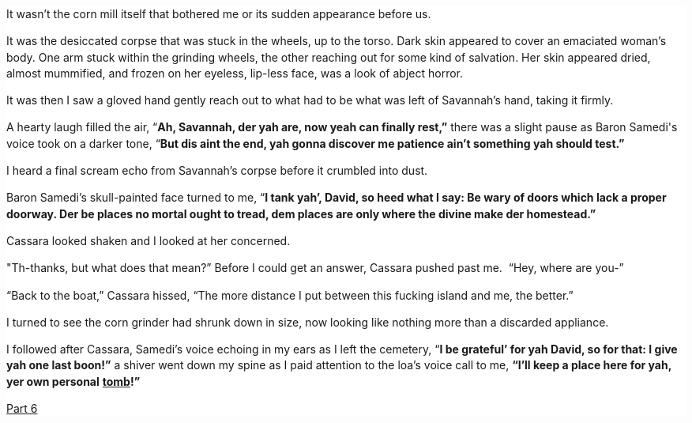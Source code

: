 It wasn’t the corn mill itself that bothered me or its sudden appearance before us.

It was the desiccated corpse that was stuck in the wheels, up to the torso. Dark skin appeared to cover an emaciated woman’s body. One arm stuck within the grinding wheels, the other reaching out for some kind of salvation. Her skin appeared dried, almost mummified, and frozen on her eyeless, lip-less face, was a look of abject horror.

It was then I saw a gloved hand gently reach out to what had to be what was left of Savannah’s hand, taking it firmly.

A hearty laugh filled the air, “**Ah, Savannah, der yah are, now yeah can finally rest,”** there was a slight pause as Baron Samedi's voice took on a darker tone, “**But dis aint the end, yah gonna discover me patience ain’t something yah should test.”**

I heard a final scream echo from Savannah’s corpse before it crumbled into dust.

Baron Samedi’s skull-painted face turned to me, “**I tank yah’, David, so heed what I say: Be wary of doors which lack a proper doorway. Der be places no mortal ought to tread, dem places are only where the divine make der homestead.”**

Cassara looked shaken and I looked at her concerned.

"Th-thanks, but what does that mean?” Before I could get an answer, Cassara pushed past me.  “Hey, where are you-”

“Back to the boat,” Cassara hissed, “The more distance I put between this fucking island and me, the better.”

I turned to see the corn grinder had shrunk down in size, now looking like nothing more than a discarded appliance.  

I followed after Cassara, Samedi’s voice echoing in my ears as I left the cemetery, “**I be grateful’ for yah David, so for that: I give yah one last boon!”** a shiver went down my spine as I paid attention to the loa’s voice call to me, **“I’ll keep a place here for yah, yer own personal** [**tomb**](https://www.reddit.com/r/The_Guardian_Temple)**!”**

  
[Part 6](https://www.reddit.com/r/nosleep/comments/1lu2iax/i_met_a_drifter_who_walked_out_of_the_darien_gap/)